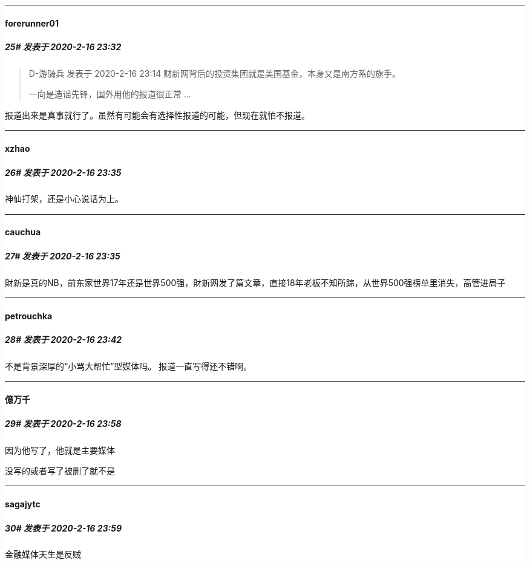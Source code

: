 
-----

####  forerunner01  
##### 25#       发表于 2020-2-16 23:32


<blockquote>D-游骑兵 发表于 2020-2-16 23:14
财新网背后的投资集团就是美国基金，本身又是南方系的旗手。

一向是造谣先锋，国外用他的报道很正常 ...</blockquote>
报道出来是真事就行了。虽然有可能会有选择性报道的可能，但现在就怕不报道。


-----

####  xzhao  
##### 26#       发表于 2020-2-16 23:35


神仙打架，还是小心说话为上。


-----

####  cauchua  
##### 27#       发表于 2020-2-16 23:35


財新是真的NB，前东家世界17年还是世界500强，財新网发了篇文章，直接18年老板不知所踪，从世界500强榜单里消失，高管进局子


-----

####  petrouchka  
##### 28#       发表于 2020-2-16 23:42


不是背景深厚的“小骂大帮忙”型媒体吗。
报道一直写得还不错啊。


-----

####  億万千  
##### 29#       发表于 2020-2-16 23:58


因为他写了，他就是主要媒体

没写的或者写了被删了就不是


-----

####  sagajytc  
##### 30#       发表于 2020-2-16 23:59


金融媒体天生是反贼
